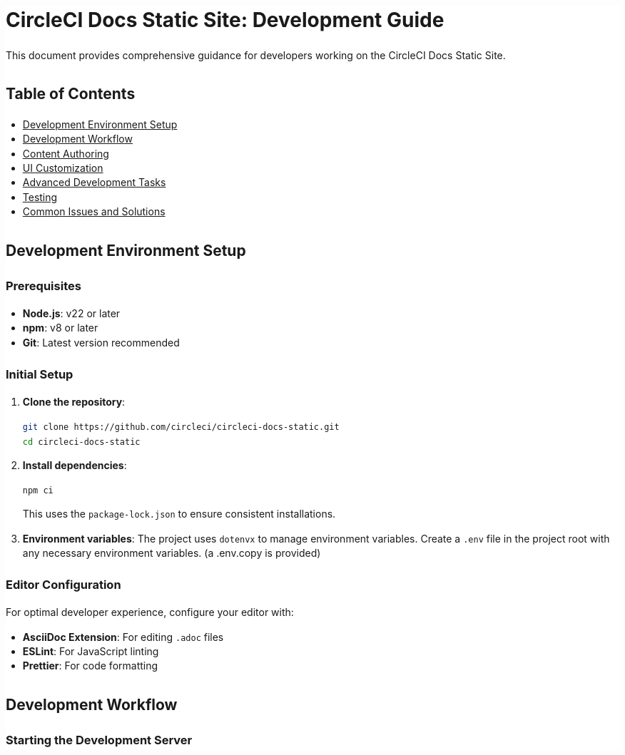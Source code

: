 # CircleCI Docs Static Site: Development Guide

This document provides comprehensive guidance for developers working on the CircleCI Docs Static Site.

## Table of Contents
- [Development Environment Setup](#development-environment-setup)
- [Development Workflow](#development-workflow)
- [Content Authoring](#content-authoring)
- [UI Customization](#ui-customization)
- [Advanced Development Tasks](#advanced-development-tasks)
- [Testing](#testing)
- [Common Issues and Solutions](#common-issues-and-solutions)

## Development Environment Setup

### Prerequisites

- **Node.js**: v22 or later
- **npm**: v8 or later
- **Git**: Latest version recommended

### Initial Setup

1. **Clone the repository**:
   ```bash
   git clone https://github.com/circleci/circleci-docs-static.git
   cd circleci-docs-static
   ```

2. **Install dependencies**:
   ```bash
   npm ci
   ```
   This uses the `package-lock.json` to ensure consistent installations.

3. **Environment variables**:
   The project uses `dotenvx` to manage environment variables. Create a `.env` file in the project root with any necessary environment variables. (a .env.copy is provided)

### Editor Configuration

For optimal developer experience, configure your editor with:

- **AsciiDoc Extension**: For editing `.adoc` files
- **ESLint**: For JavaScript linting
- **Prettier**: For code formatting

## Development Workflow

### Starting the Development Server
